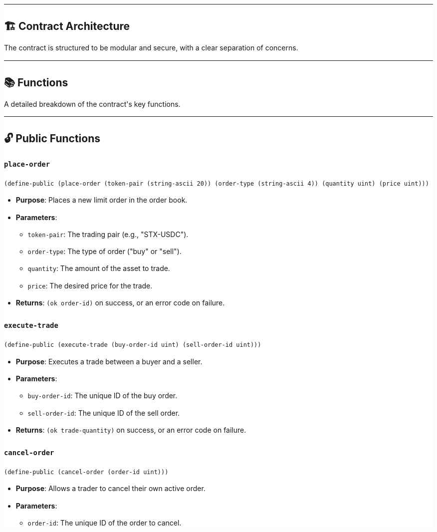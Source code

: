 * * * * *

🏗️ Contract Architecture
-------------------------

The contract is structured to be modular and secure, with a clear separation of concerns.

* * * * *

📚 Functions
------------

A detailed breakdown of the contract's key functions.

* * * * *

🔓 Public Functions
-------------------

### `place-order`

`(define-public (place-order (token-pair (string-ascii 20)) (order-type (string-ascii 4)) (quantity uint) (price uint)))`

-   **Purpose**: Places a new limit order in the order book.

-   **Parameters**:

    -   `token-pair`: The trading pair (e.g., "STX-USDC").

    -   `order-type`: The type of order ("buy" or "sell").

    -   `quantity`: The amount of the asset to trade.

    -   `price`: The desired price for the trade.

-   **Returns**: `(ok order-id)` on success, or an error code on failure.

### `execute-trade`

`(define-public (execute-trade (buy-order-id uint) (sell-order-id uint)))`

-   **Purpose**: Executes a trade between a buyer and a seller.

-   **Parameters**:

    -   `buy-order-id`: The unique ID of the buy order.

    -   `sell-order-id`: The unique ID of the sell order.

-   **Returns**: `(ok trade-quantity)` on success, or an error code on failure.

### `cancel-order`

`(define-public (cancel-order (order-id uint)))`

-   **Purpose**: Allows a trader to cancel their own active order.

-   **Parameters**:

    -   `order-id`: The unique ID of the order to cancel.
